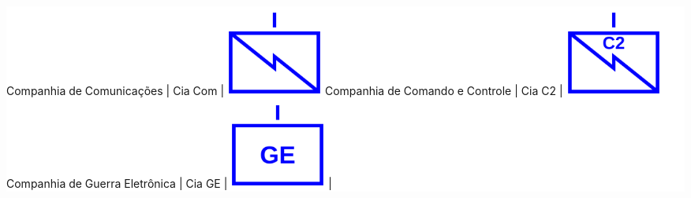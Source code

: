 Companhia de Comunicações | Cia Com | [<img src="./symbols/friend/cia-com.svg" width="120"/>]()
Companhia de Comando e Controle | Cia C2 | [<img src="./symbols/friend/cia-c2.svg" width="120"/>]()
Companhia de Guerra Eletrônica | Cia GE | [<img src="./symbols/friend/cia-ge.svg" width="120"/>]() | 